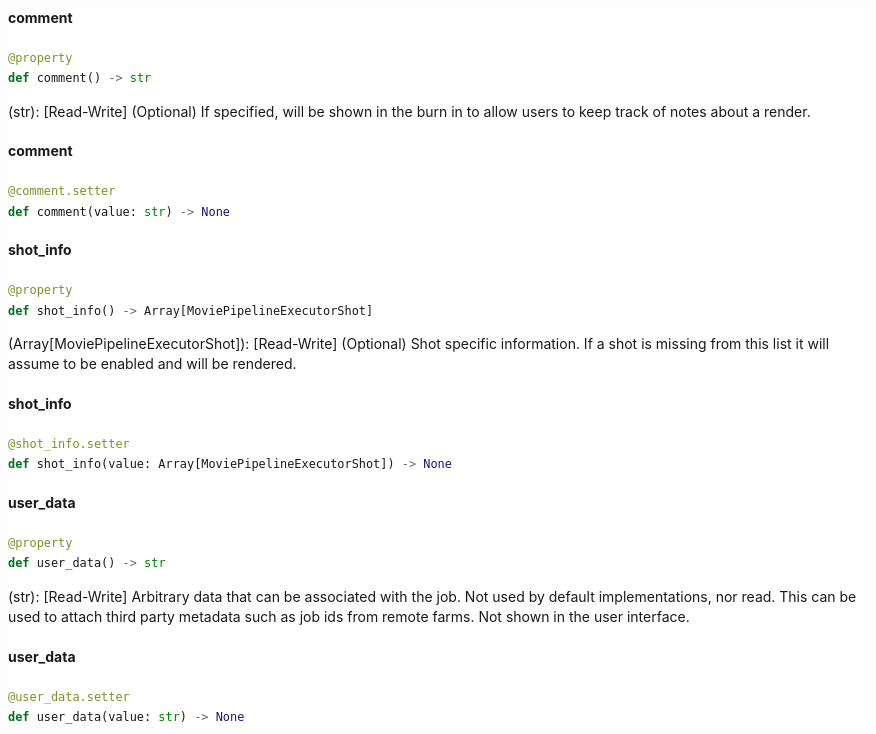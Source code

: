 #### comment

```python
@property
def comment() -> str
```

(str):  [Read-Write] (Optional) If specified, will be shown in the burn in to allow users to keep track of notes about a render.

<a id="unreal.MoviePipelineExecutorJob.comment"></a>

#### comment

```python
@comment.setter
def comment(value: str) -> None
```

<a id="unreal.MoviePipelineExecutorJob.shot_info"></a>

#### shot_info

```python
@property
def shot_info() -> Array[MoviePipelineExecutorShot]
```

(Array[MoviePipelineExecutorShot]):  [Read-Write] (Optional) Shot specific information. If a shot is missing from this list it will assume to be enabled and will be rendered.

<a id="unreal.MoviePipelineExecutorJob.shot_info"></a>

#### shot_info

```python
@shot_info.setter
def shot_info(value: Array[MoviePipelineExecutorShot]) -> None
```

<a id="unreal.MoviePipelineExecutorJob.user_data"></a>

#### user_data

```python
@property
def user_data() -> str
```

(str):  [Read-Write] Arbitrary data that can be associated with the job. Not used by default implementations, nor read.
This can be used to attach third party metadata such as job ids from remote farms.
Not shown in the user interface.

<a id="unreal.MoviePipelineExecutorJob.user_data"></a>

#### user_data

```python
@user_data.setter
def user_data(value: str) -> None
```
